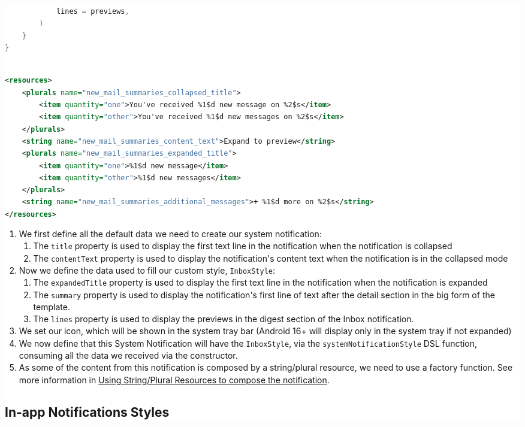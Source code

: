 ```kotlin
            lines = previews,
        )
    }
}
```

```xml

<resources>
    <plurals name="new_mail_summaries_collapsed_title">
        <item quantity="one">You've received %1$d new message on %2$s</item>
        <item quantity="other">You've received %1$d new messages on %2$s</item>
    </plurals>
    <string name="new_mail_summaries_content_text">Expand to preview</string>
    <plurals name="new_mail_summaries_expanded_title">
        <item quantity="one">%1$d new message</item>
        <item quantity="other">%1$d new messages</item>
    </plurals>
    <string name="new_mail_summaries_additional_messages">+ %1$d more on %2$s</string>
</resources>
```

1. We first define all the default data we need to create our system notification:
    1. The `title` property is used to display the first text line in the notification when the notification is
       collapsed
    2. The `contentText` property is used to display the notification's content text when the notification is in the
       collapsed mode
2. Now we define the data used to fill our custom style, `InboxStyle`:
    1. The `expandedTitle` property is used to display the first text line in the notification when the notification is
       expanded
    2. The `summary` property is used to display the notification's first line of text after the detail section in the
       big form of the template.
    3. The `lines` property is used to display the previews in the digest section of the Inbox notification.
3. We set our icon, which will be shown in the system tray bar (Android 16+ will display only in the system tray if not
   expanded)
4. We now define that this System Notification will have the `InboxStyle`, via the `systemNotificationStyle` DSL
   function, consuming all the data we received via the constructor.
5. As some of the content from this notification is composed by a string/plural resource, we need to use a factory
   function. See more information
   in [Using String/Plural Resources to compose the notification](#using-string-plural-resources-to-compose-the-notification).

## In-app Notifications Styles
